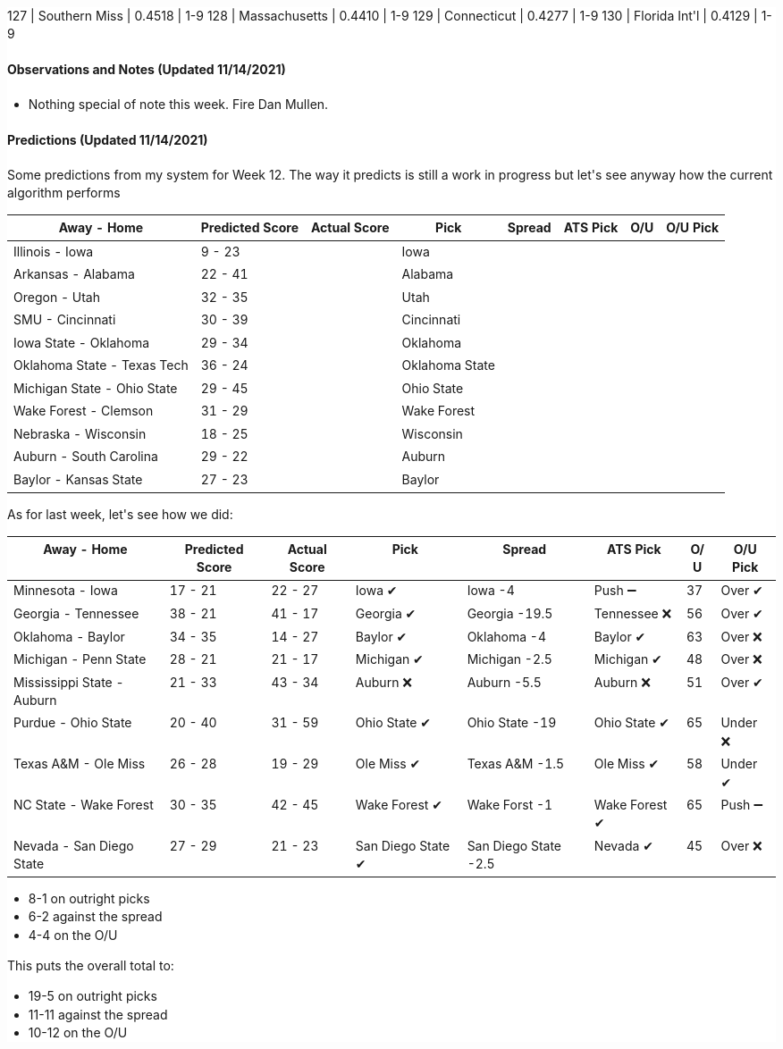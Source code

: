 127 | Southern Miss | 0.4518 | 1-9
128 | Massachusetts | 0.4410 | 1-9
129 | Connecticut | 0.4277 | 1-9
130 | Florida Int'l | 0.4129 | 1-9

#### Observations and Notes (Updated 11/14/2021)

* Nothing special of note this week.  Fire Dan Mullen.

#### Predictions (Updated 11/14/2021)

Some predictions from my system for Week 12.  The way it predicts is still a work in progress but let's see anyway how the current algorithm performs

Away - Home | Predicted Score | Actual Score | Pick | Spread | ATS Pick | O/U | O/U Pick
---|---|---|---|---|---|---|---
Illinois - Iowa | 9 - 23 |  | Iowa |  |  |  | 
Arkansas - Alabama | 22 - 41 |  | Alabama |  |  |  | 
Oregon - Utah | 32 - 35 |  | Utah |  |  |  | 
SMU - Cincinnati | 30 - 39 |  | Cincinnati |  |  |  | 
Iowa State - Oklahoma | 29 - 34 |  | Oklahoma |  |  |  | 
Oklahoma State - Texas Tech | 36 - 24 |  | Oklahoma State |  |  |  | 
Michigan State - Ohio State | 29 - 45 |  | Ohio State |  |  |  | 
Wake Forest - Clemson | 31 - 29 |  | Wake Forest |  |  |  | 
Nebraska - Wisconsin | 18 - 25 |  | Wisconsin |  |  |  | 
Auburn - South Carolina | 29 - 22 |  | Auburn |  |  |  | 
Baylor - Kansas State | 27 - 23 |  | Baylor |  |  |  | 

As for last week, let's see how we did:

Away - Home | Predicted Score | Actual Score | Pick | Spread | ATS Pick | O/U | O/U Pick
---|---|---|---|---|---|---|---
Minnesota - Iowa | 17 - 21 | 22 - 27 | Iowa ✔ | Iowa -4 | Push ➖ | 37 | Over ✔
Georgia - Tennessee | 38 - 21 | 41 - 17 | Georgia ✔ | Georgia -19.5 | Tennessee ❌ | 56 |  Over ✔
Oklahoma - Baylor | 34 - 35 | 14 - 27 | Baylor ✔ | Oklahoma -4 | Baylor ✔ | 63 | Over ❌
Michigan - Penn State | 28 - 21 | 21 - 17 | Michigan ✔ | Michigan -2.5 | Michigan ✔ | 48 | Over ❌
Mississippi State - Auburn | 21 - 33 | 43 - 34 | Auburn ❌ | Auburn -5.5 | Auburn ❌ | 51 | Over ✔
Purdue - Ohio State | 20 - 40 | 31 - 59 | Ohio State ✔ | Ohio State -19 | Ohio State ✔ | 65 | Under ❌
Texas A&M - Ole Miss | 26 - 28 | 19 - 29 | Ole Miss ✔ | Texas A&M -1.5 | Ole Miss ✔ | 58 | Under ✔
NC State - Wake Forest | 30 - 35 | 42 - 45 | Wake Forest ✔ | Wake Forst -1 | Wake Forest ✔ | 65 | Push ➖
Nevada - San Diego State | 27 - 29 | 21 - 23 | San Diego State ✔ | San Diego State -2.5 | Nevada ✔ | 45 | Over ❌

* 8-1 on outright picks
* 6-2 against the spread
* 4-4 on the O/U

This puts the overall total to:

* 19-5 on outright picks
* 11-11 against the spread
* 10-12 on the O/U